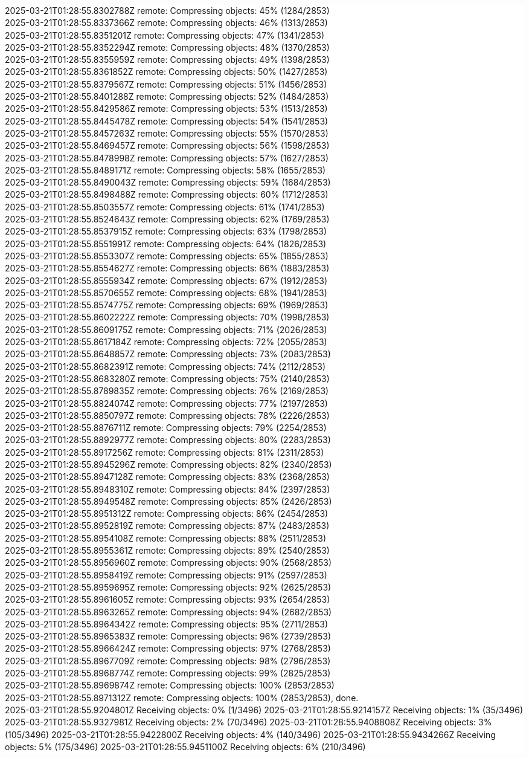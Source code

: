 2025-03-21T01:28:55.8302788Z remote: Compressing objects:  45% (1284/2853)        
2025-03-21T01:28:55.8337366Z remote: Compressing objects:  46% (1313/2853)        
2025-03-21T01:28:55.8351201Z remote: Compressing objects:  47% (1341/2853)        
2025-03-21T01:28:55.8352294Z remote: Compressing objects:  48% (1370/2853)        
2025-03-21T01:28:55.8355959Z remote: Compressing objects:  49% (1398/2853)        
2025-03-21T01:28:55.8361852Z remote: Compressing objects:  50% (1427/2853)        
2025-03-21T01:28:55.8379567Z remote: Compressing objects:  51% (1456/2853)        
2025-03-21T01:28:55.8401288Z remote: Compressing objects:  52% (1484/2853)        
2025-03-21T01:28:55.8429586Z remote: Compressing objects:  53% (1513/2853)        
2025-03-21T01:28:55.8445478Z remote: Compressing objects:  54% (1541/2853)        
2025-03-21T01:28:55.8457263Z remote: Compressing objects:  55% (1570/2853)        
2025-03-21T01:28:55.8469457Z remote: Compressing objects:  56% (1598/2853)        
2025-03-21T01:28:55.8478998Z remote: Compressing objects:  57% (1627/2853)        
2025-03-21T01:28:55.8489171Z remote: Compressing objects:  58% (1655/2853)        
2025-03-21T01:28:55.8490043Z remote: Compressing objects:  59% (1684/2853)        
2025-03-21T01:28:55.8498488Z remote: Compressing objects:  60% (1712/2853)        
2025-03-21T01:28:55.8503557Z remote: Compressing objects:  61% (1741/2853)        
2025-03-21T01:28:55.8524643Z remote: Compressing objects:  62% (1769/2853)        
2025-03-21T01:28:55.8537915Z remote: Compressing objects:  63% (1798/2853)        
2025-03-21T01:28:55.8551991Z remote: Compressing objects:  64% (1826/2853)        
2025-03-21T01:28:55.8553307Z remote: Compressing objects:  65% (1855/2853)        
2025-03-21T01:28:55.8554627Z remote: Compressing objects:  66% (1883/2853)        
2025-03-21T01:28:55.8555934Z remote: Compressing objects:  67% (1912/2853)        
2025-03-21T01:28:55.8570655Z remote: Compressing objects:  68% (1941/2853)        
2025-03-21T01:28:55.8574775Z remote: Compressing objects:  69% (1969/2853)        
2025-03-21T01:28:55.8602222Z remote: Compressing objects:  70% (1998/2853)        
2025-03-21T01:28:55.8609175Z remote: Compressing objects:  71% (2026/2853)        
2025-03-21T01:28:55.8617184Z remote: Compressing objects:  72% (2055/2853)        
2025-03-21T01:28:55.8648857Z remote: Compressing objects:  73% (2083/2853)        
2025-03-21T01:28:55.8682391Z remote: Compressing objects:  74% (2112/2853)        
2025-03-21T01:28:55.8683280Z remote: Compressing objects:  75% (2140/2853)        
2025-03-21T01:28:55.8789835Z remote: Compressing objects:  76% (2169/2853)        
2025-03-21T01:28:55.8824074Z remote: Compressing objects:  77% (2197/2853)        
2025-03-21T01:28:55.8850797Z remote: Compressing objects:  78% (2226/2853)        
2025-03-21T01:28:55.8876711Z remote: Compressing objects:  79% (2254/2853)        
2025-03-21T01:28:55.8892977Z remote: Compressing objects:  80% (2283/2853)        
2025-03-21T01:28:55.8917256Z remote: Compressing objects:  81% (2311/2853)        
2025-03-21T01:28:55.8945296Z remote: Compressing objects:  82% (2340/2853)        
2025-03-21T01:28:55.8947128Z remote: Compressing objects:  83% (2368/2853)        
2025-03-21T01:28:55.8948310Z remote: Compressing objects:  84% (2397/2853)        
2025-03-21T01:28:55.8949548Z remote: Compressing objects:  85% (2426/2853)        
2025-03-21T01:28:55.8951312Z remote: Compressing objects:  86% (2454/2853)        
2025-03-21T01:28:55.8952819Z remote: Compressing objects:  87% (2483/2853)        
2025-03-21T01:28:55.8954108Z remote: Compressing objects:  88% (2511/2853)        
2025-03-21T01:28:55.8955361Z remote: Compressing objects:  89% (2540/2853)        
2025-03-21T01:28:55.8956960Z remote: Compressing objects:  90% (2568/2853)        
2025-03-21T01:28:55.8958419Z remote: Compressing objects:  91% (2597/2853)        
2025-03-21T01:28:55.8959695Z remote: Compressing objects:  92% (2625/2853)        
2025-03-21T01:28:55.8961605Z remote: Compressing objects:  93% (2654/2853)        
2025-03-21T01:28:55.8963265Z remote: Compressing objects:  94% (2682/2853)        
2025-03-21T01:28:55.8964342Z remote: Compressing objects:  95% (2711/2853)        
2025-03-21T01:28:55.8965383Z remote: Compressing objects:  96% (2739/2853)        
2025-03-21T01:28:55.8966424Z remote: Compressing objects:  97% (2768/2853)        
2025-03-21T01:28:55.8967709Z remote: Compressing objects:  98% (2796/2853)        
2025-03-21T01:28:55.8968774Z remote: Compressing objects:  99% (2825/2853)        
2025-03-21T01:28:55.8969874Z remote: Compressing objects: 100% (2853/2853)        
2025-03-21T01:28:55.8971312Z remote: Compressing objects: 100% (2853/2853), done.        
2025-03-21T01:28:55.9204801Z Receiving objects:   0% (1/3496)
2025-03-21T01:28:55.9214157Z Receiving objects:   1% (35/3496)
2025-03-21T01:28:55.9327981Z Receiving objects:   2% (70/3496)
2025-03-21T01:28:55.9408808Z Receiving objects:   3% (105/3496)
2025-03-21T01:28:55.9422800Z Receiving objects:   4% (140/3496)
2025-03-21T01:28:55.9434266Z Receiving objects:   5% (175/3496)
2025-03-21T01:28:55.9451100Z Receiving objects:   6% (210/3496)